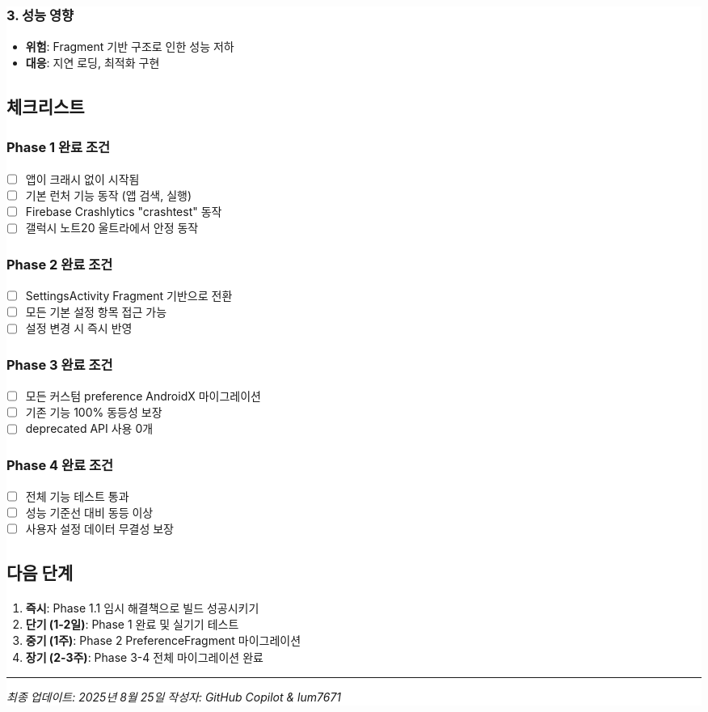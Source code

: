 ### 3. 성능 영향

- **위험**: Fragment 기반 구조로 인한 성능 저하
- **대응**: 지연 로딩, 최적화 구현

## 체크리스트

### Phase 1 완료 조건

- [ ] 앱이 크래시 없이 시작됨
- [ ] 기본 런처 기능 동작 (앱 검색, 실행)
- [ ] Firebase Crashlytics "crashtest" 동작
- [ ] 갤럭시 노트20 울트라에서 안정 동작

### Phase 2 완료 조건

- [ ] SettingsActivity Fragment 기반으로 전환
- [ ] 모든 기본 설정 항목 접근 가능
- [ ] 설정 변경 시 즉시 반영

### Phase 3 완료 조건

- [ ] 모든 커스텀 preference AndroidX 마이그레이션
- [ ] 기존 기능 100% 동등성 보장
- [ ] deprecated API 사용 0개

### Phase 4 완료 조건

- [ ] 전체 기능 테스트 통과
- [ ] 성능 기준선 대비 동등 이상
- [ ] 사용자 설정 데이터 무결성 보장

## 다음 단계

1. **즉시**: Phase 1.1 임시 해결책으로 빌드 성공시키기
2. **단기 (1-2일)**: Phase 1 완료 및 실기기 테스트
3. **중기 (1주)**: Phase 2 PreferenceFragment 마이그레이션
4. **장기 (2-3주)**: Phase 3-4 전체 마이그레이션 완료

---
*최종 업데이트: 2025년 8월 25일*
*작성자: GitHub Copilot & lum7671*
